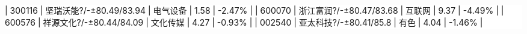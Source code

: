 | 300116 | 坚瑞沃能?/-±80.49/83.94  |   电气设备   |    1.58   |  -2.47% |
| 600070 | 浙江富润?/-±80.47/83.68  |    互联网    |    9.37   |  -4.49% |
| 600576 | 祥源文化?/-±80.44/84.09  |   文化传媒   |    4.27   |  -0.93% |
| 002540 |  亚太科技?/-±80.41/85.8  |     有色     |    4.04   |  -1.46% |

